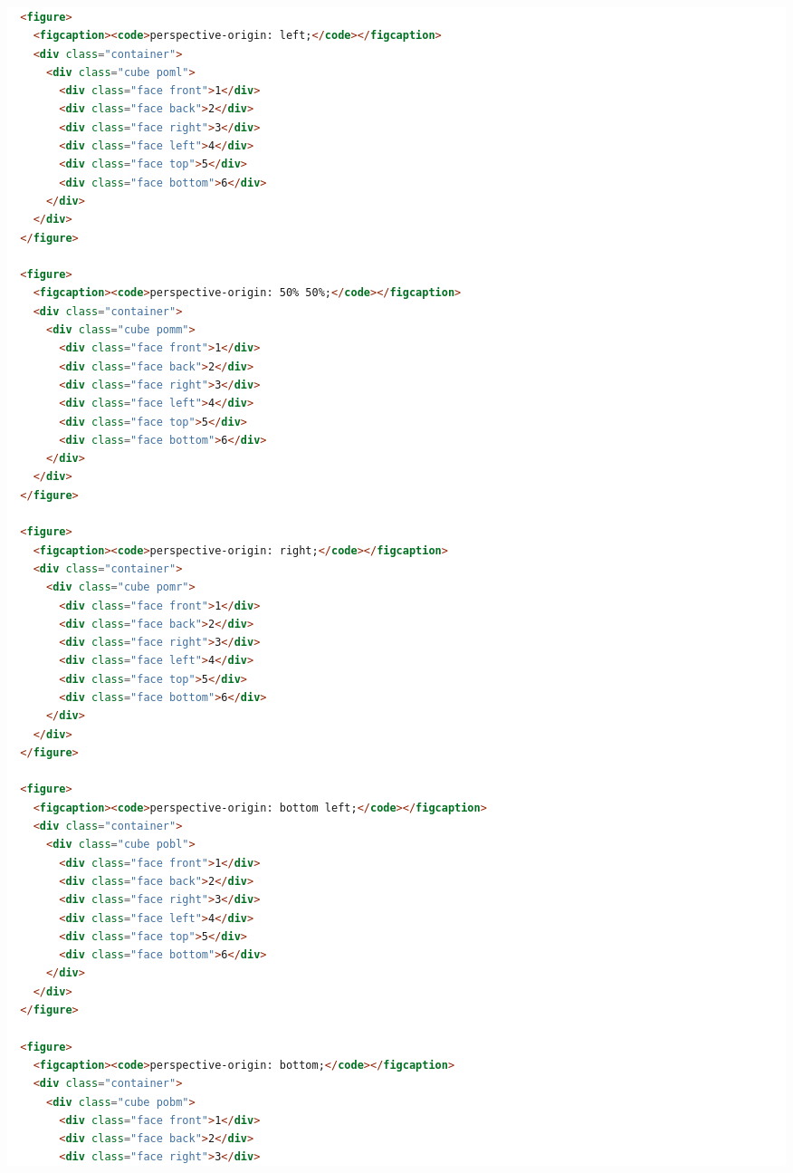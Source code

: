 ```html
  <figure>
    <figcaption><code>perspective-origin: left;</code></figcaption>
    <div class="container">
      <div class="cube poml">
        <div class="face front">1</div>
        <div class="face back">2</div>
        <div class="face right">3</div>
        <div class="face left">4</div>
        <div class="face top">5</div>
        <div class="face bottom">6</div>
      </div>
    </div>
  </figure>

  <figure>
    <figcaption><code>perspective-origin: 50% 50%;</code></figcaption>
    <div class="container">
      <div class="cube pomm">
        <div class="face front">1</div>
        <div class="face back">2</div>
        <div class="face right">3</div>
        <div class="face left">4</div>
        <div class="face top">5</div>
        <div class="face bottom">6</div>
      </div>
    </div>
  </figure>

  <figure>
    <figcaption><code>perspective-origin: right;</code></figcaption>
    <div class="container">
      <div class="cube pomr">
        <div class="face front">1</div>
        <div class="face back">2</div>
        <div class="face right">3</div>
        <div class="face left">4</div>
        <div class="face top">5</div>
        <div class="face bottom">6</div>
      </div>
    </div>
  </figure>

  <figure>
    <figcaption><code>perspective-origin: bottom left;</code></figcaption>
    <div class="container">
      <div class="cube pobl">
        <div class="face front">1</div>
        <div class="face back">2</div>
        <div class="face right">3</div>
        <div class="face left">4</div>
        <div class="face top">5</div>
        <div class="face bottom">6</div>
      </div>
    </div>
  </figure>

  <figure>
    <figcaption><code>perspective-origin: bottom;</code></figcaption>
    <div class="container">
      <div class="cube pobm">
        <div class="face front">1</div>
        <div class="face back">2</div>
        <div class="face right">3</div>
```